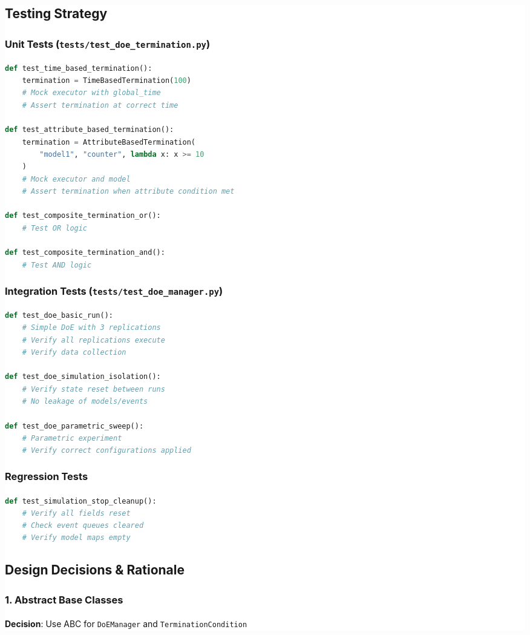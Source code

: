 ## Testing Strategy

### Unit Tests (`tests/test_doe_termination.py`)
```python
def test_time_based_termination():
    termination = TimeBasedTermination(100)
    # Mock executor with global_time
    # Assert termination at correct time

def test_attribute_based_termination():
    termination = AttributeBasedTermination(
        "model1", "counter", lambda x: x >= 10
    )
    # Mock executor and model
    # Assert termination when attribute condition met

def test_composite_termination_or():
    # Test OR logic

def test_composite_termination_and():
    # Test AND logic
```

### Integration Tests (`tests/test_doe_manager.py`)
```python
def test_doe_basic_run():
    # Simple DoE with 3 replications
    # Verify all replications execute
    # Verify data collection

def test_doe_simulation_isolation():
    # Verify state reset between runs
    # No leakage of models/events

def test_doe_parametric_sweep():
    # Parametric experiment
    # Verify correct configurations applied
```

### Regression Tests
```python
def test_simulation_stop_cleanup():
    # Verify all fields reset
    # Check event queues cleared
    # Verify model maps empty
```

## Design Decisions & Rationale

### 1. Abstract Base Classes
**Decision**: Use ABC for `DoEManager` and `TerminationCondition`
